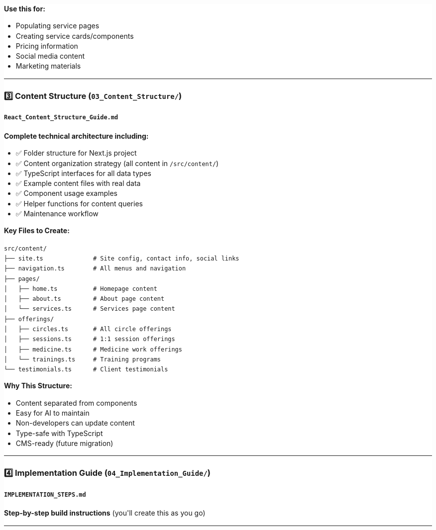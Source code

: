 **Use this for:**
- Populating service pages
- Creating service cards/components
- Pricing information
- Social media content
- Marketing materials

---

### 3️⃣ Content Structure (`03_Content_Structure/`)

#### `React_Content_Structure_Guide.md`
**Complete technical architecture including:**
- ✅ Folder structure for Next.js project
- ✅ Content organization strategy (all content in `/src/content/`)
- ✅ TypeScript interfaces for all data types
- ✅ Example content files with real data
- ✅ Component usage examples
- ✅ Helper functions for content queries
- ✅ Maintenance workflow

**Key Files to Create:**
```
src/content/
├── site.ts              # Site config, contact info, social links
├── navigation.ts        # All menus and navigation
├── pages/
│   ├── home.ts          # Homepage content
│   ├── about.ts         # About page content
│   └── services.ts      # Services page content
├── offerings/
│   ├── circles.ts       # All circle offerings
│   ├── sessions.ts      # 1:1 session offerings
│   ├── medicine.ts      # Medicine work offerings
│   └── trainings.ts     # Training programs
└── testimonials.ts      # Client testimonials
```

**Why This Structure:**
- Content separated from components
- Easy for AI to maintain
- Non-developers can update content
- Type-safe with TypeScript
- CMS-ready (future migration)

---

### 4️⃣ Implementation Guide (`04_Implementation_Guide/`)

#### `IMPLEMENTATION_STEPS.md`
**Step-by-step build instructions** (you'll create this as you go)

---
